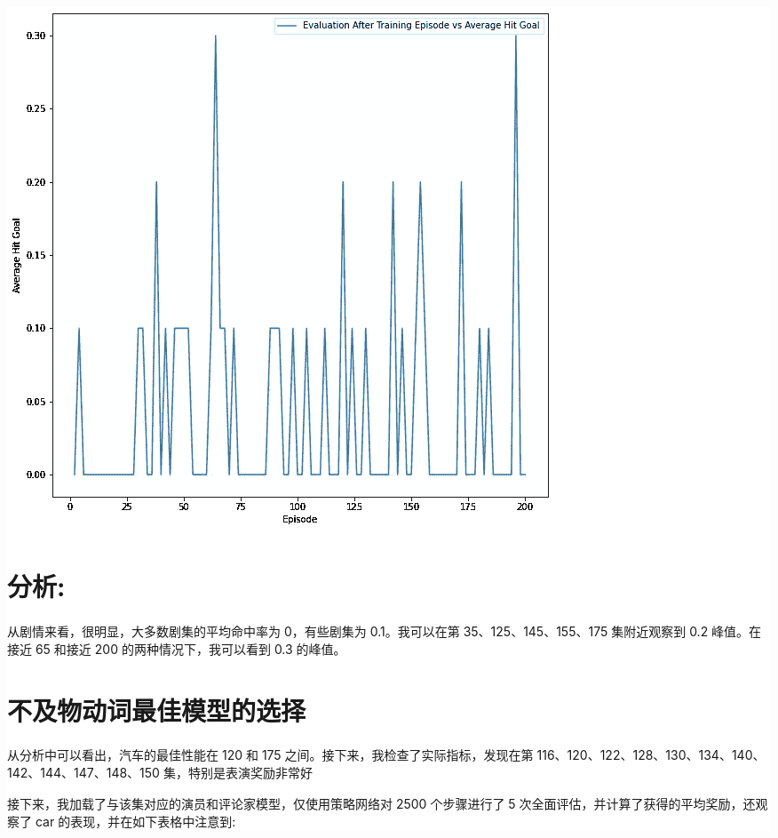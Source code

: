 ![](img/3c2a6c80ae4f8026a956b9e6e58865a7.png)

# 分析:

从剧情来看，很明显，大多数剧集的平均命中率为 0，有些剧集为 0.1。我可以在第 35、125、145、155、175 集附近观察到 0.2 峰值。在接近 65 和接近 200 的两种情况下，我可以看到 0.3 的峰值。

# 不及物动词最佳模型的选择

从分析中可以看出，汽车的最佳性能在 120 和 175 之间。接下来，我检查了实际指标，发现在第 116、120、122、128、130、134、140、142、144、147、148、150 集，特别是表演奖励非常好

接下来，我加载了与该集对应的演员和评论家模型，仅使用策略网络对 2500 个步骤进行了 5 次全面评估，并计算了获得的平均奖励，还观察了 car 的表现，并在如下表格中注意到:
